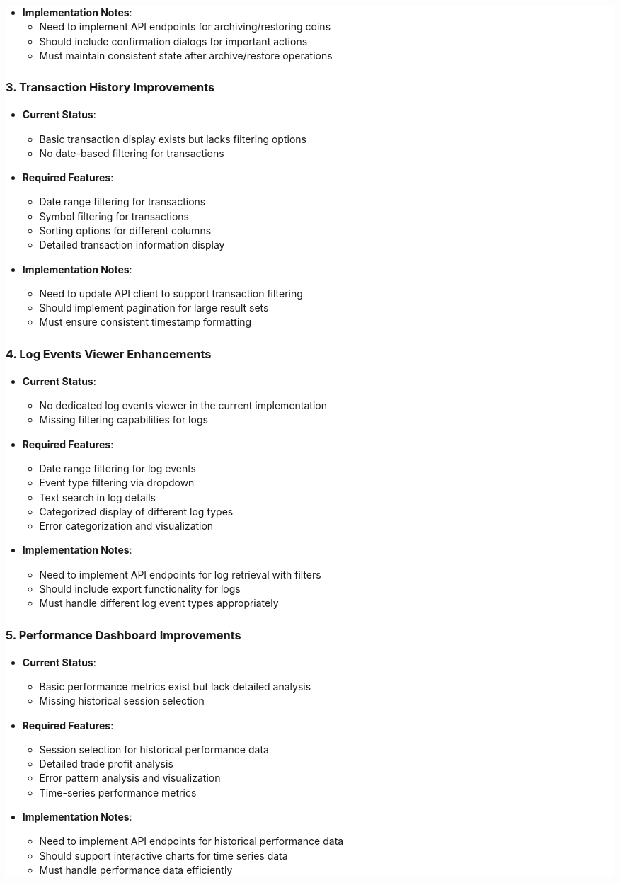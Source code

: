 - **Implementation Notes**:
  - Need to implement API endpoints for archiving/restoring coins
  - Should include confirmation dialogs for important actions
  - Must maintain consistent state after archive/restore operations

### 3. Transaction History Improvements
- **Current Status**:
  - Basic transaction display exists but lacks filtering options
  - No date-based filtering for transactions

- **Required Features**:
  - Date range filtering for transactions
  - Symbol filtering for transactions
  - Sorting options for different columns
  - Detailed transaction information display

- **Implementation Notes**:
  - Need to update API client to support transaction filtering
  - Should implement pagination for large result sets
  - Must ensure consistent timestamp formatting

### 4. Log Events Viewer Enhancements
- **Current Status**:
  - No dedicated log events viewer in the current implementation
  - Missing filtering capabilities for logs

- **Required Features**:
  - Date range filtering for log events
  - Event type filtering via dropdown
  - Text search in log details
  - Categorized display of different log types
  - Error categorization and visualization

- **Implementation Notes**:
  - Need to implement API endpoints for log retrieval with filters
  - Should include export functionality for logs
  - Must handle different log event types appropriately

### 5. Performance Dashboard Improvements
- **Current Status**:
  - Basic performance metrics exist but lack detailed analysis
  - Missing historical session selection

- **Required Features**:
  - Session selection for historical performance data
  - Detailed trade profit analysis
  - Error pattern analysis and visualization
  - Time-series performance metrics

- **Implementation Notes**:
  - Need to implement API endpoints for historical performance data
  - Should support interactive charts for time series data
  - Must handle performance data efficiently
